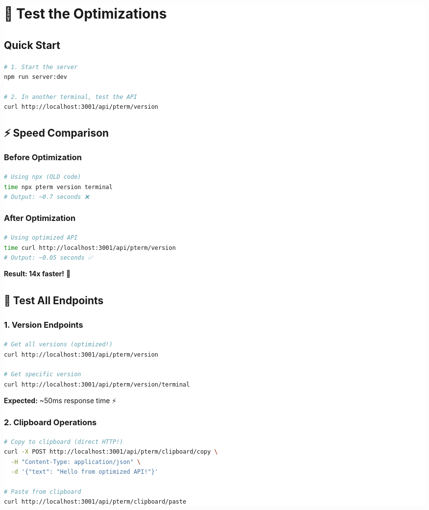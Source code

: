 # 🧪 Test the Optimizations

## Quick Start

```bash
# 1. Start the server
npm run server:dev

# 2. In another terminal, test the API
curl http://localhost:3001/api/pterm/version
```

## ⚡ Speed Comparison

### Before Optimization

```bash
# Using npx (OLD code)
time npx pterm version terminal
# Output: ~0.7 seconds ❌
```

### After Optimization

```bash
# Using optimized API
time curl http://localhost:3001/api/pterm/version
# Output: ~0.05 seconds ✅
```

**Result: 14x faster!** 🚀

## 🧪 Test All Endpoints

### 1. Version Endpoints

```bash
# Get all versions (optimized!)
curl http://localhost:3001/api/pterm/version

# Get specific version
curl http://localhost:3001/api/pterm/version/terminal
```

**Expected:** ~50ms response time ⚡

### 2. Clipboard Operations

```bash
# Copy to clipboard (direct HTTP!)
curl -X POST http://localhost:3001/api/pterm/clipboard/copy \
  -H "Content-Type: application/json" \
  -d '{"text": "Hello from optimized API!"}'

# Paste from clipboard
curl http://localhost:3001/api/pterm/clipboard/paste
```
